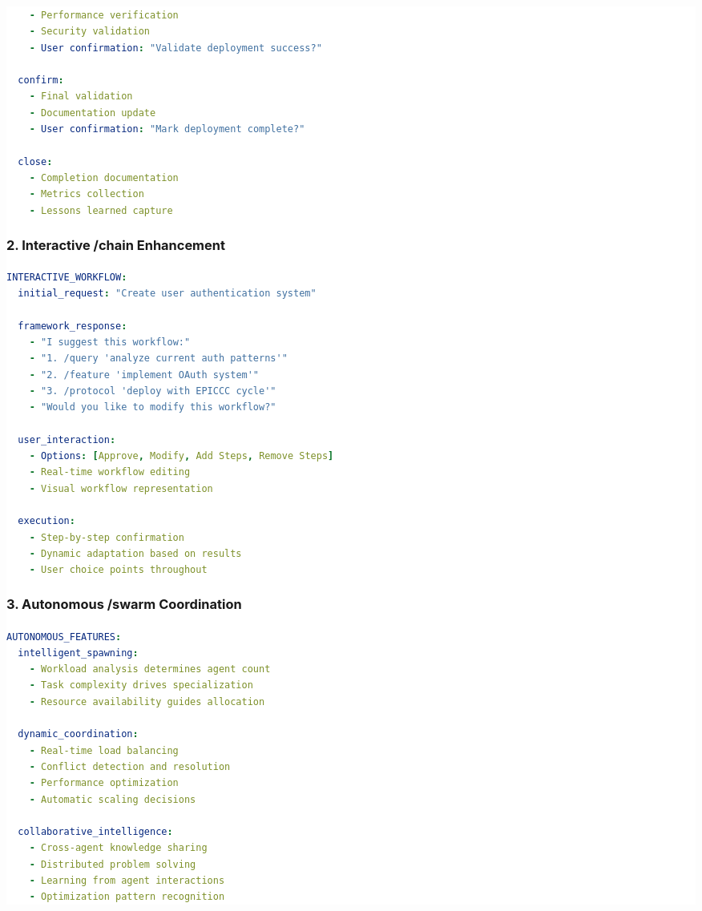 ```yaml
    - Performance verification
    - Security validation
    - User confirmation: "Validate deployment success?"
  
  confirm:
    - Final validation
    - Documentation update
    - User confirmation: "Mark deployment complete?"
  
  close:
    - Completion documentation
    - Metrics collection
    - Lessons learned capture
```

### 2. Interactive /chain Enhancement
```yaml
INTERACTIVE_WORKFLOW:
  initial_request: "Create user authentication system"
  
  framework_response:
    - "I suggest this workflow:"
    - "1. /query 'analyze current auth patterns'"
    - "2. /feature 'implement OAuth system'"
    - "3. /protocol 'deploy with EPICCC cycle'"
    - "Would you like to modify this workflow?"
  
  user_interaction:
    - Options: [Approve, Modify, Add Steps, Remove Steps]
    - Real-time workflow editing
    - Visual workflow representation
  
  execution:
    - Step-by-step confirmation
    - Dynamic adaptation based on results
    - User choice points throughout
```

### 3. Autonomous /swarm Coordination
```yaml
AUTONOMOUS_FEATURES:
  intelligent_spawning:
    - Workload analysis determines agent count
    - Task complexity drives specialization
    - Resource availability guides allocation
  
  dynamic_coordination:
    - Real-time load balancing
    - Conflict detection and resolution
    - Performance optimization
    - Automatic scaling decisions
  
  collaborative_intelligence:
    - Cross-agent knowledge sharing
    - Distributed problem solving
    - Learning from agent interactions
    - Optimization pattern recognition
```
